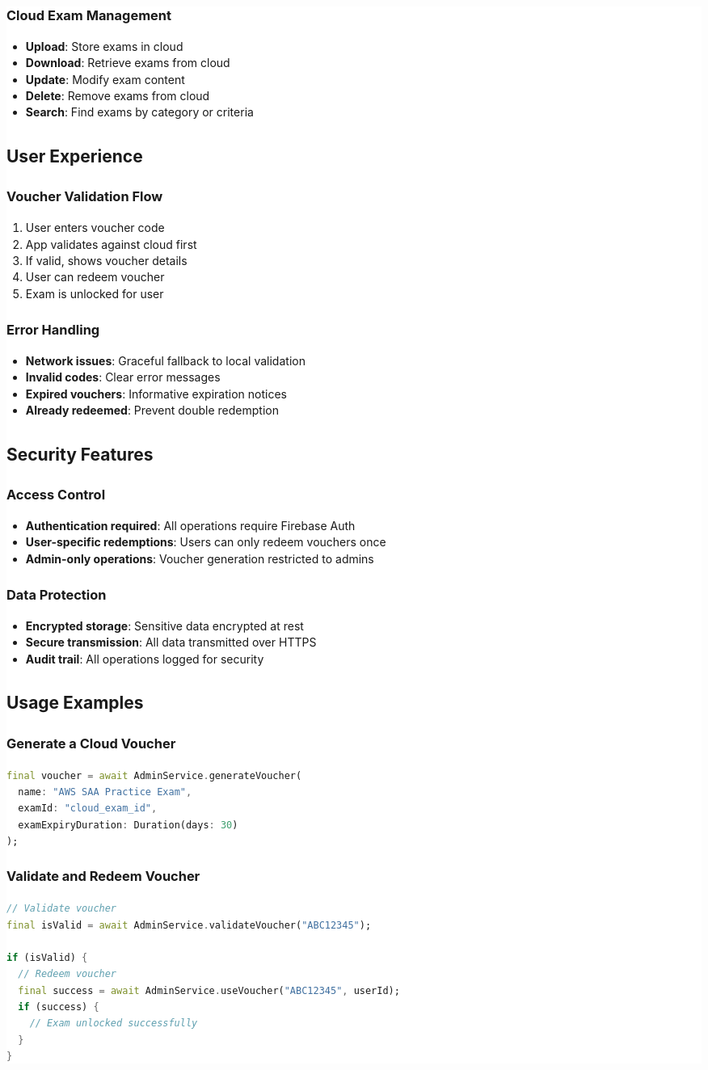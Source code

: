 ### Cloud Exam Management
- **Upload**: Store exams in cloud
- **Download**: Retrieve exams from cloud
- **Update**: Modify exam content
- **Delete**: Remove exams from cloud
- **Search**: Find exams by category or criteria

## User Experience

### Voucher Validation Flow
1. User enters voucher code
2. App validates against cloud first
3. If valid, shows voucher details
4. User can redeem voucher
5. Exam is unlocked for user

### Error Handling
- **Network issues**: Graceful fallback to local validation
- **Invalid codes**: Clear error messages
- **Expired vouchers**: Informative expiration notices
- **Already redeemed**: Prevent double redemption

## Security Features

### Access Control
- **Authentication required**: All operations require Firebase Auth
- **User-specific redemptions**: Users can only redeem vouchers once
- **Admin-only operations**: Voucher generation restricted to admins

### Data Protection
- **Encrypted storage**: Sensitive data encrypted at rest
- **Secure transmission**: All data transmitted over HTTPS
- **Audit trail**: All operations logged for security

## Usage Examples

### Generate a Cloud Voucher
```dart
final voucher = await AdminService.generateVoucher(
  name: "AWS SAA Practice Exam",
  examId: "cloud_exam_id",
  examExpiryDuration: Duration(days: 30)
);
```

### Validate and Redeem Voucher
```dart
// Validate voucher
final isValid = await AdminService.validateVoucher("ABC12345");

if (isValid) {
  // Redeem voucher
  final success = await AdminService.useVoucher("ABC12345", userId);
  if (success) {
    // Exam unlocked successfully
  }
}
```
